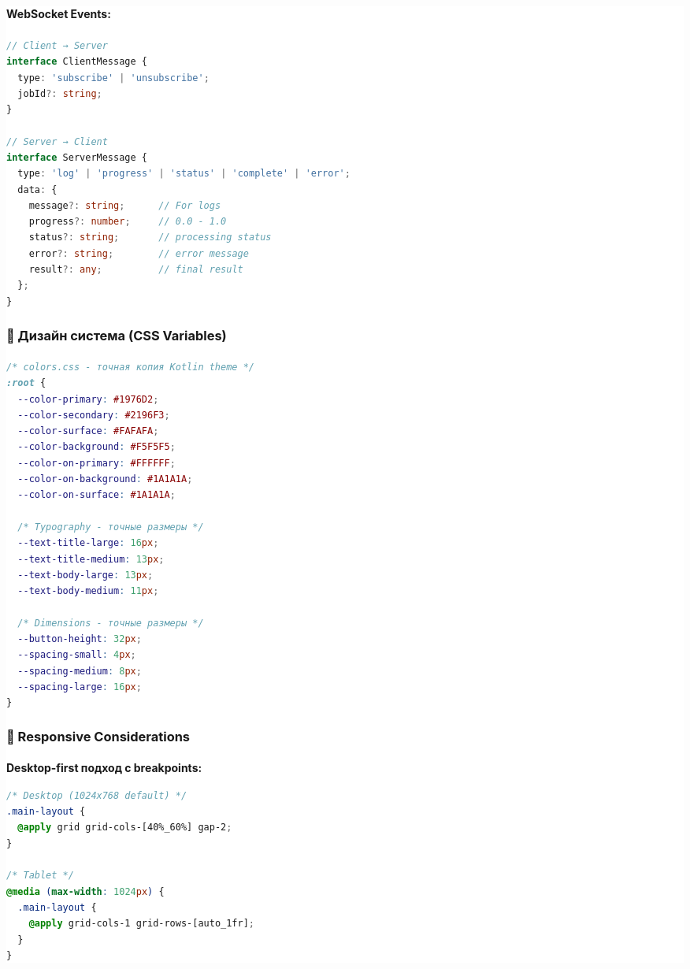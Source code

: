 #### **WebSocket Events:**

```typescript
// Client → Server
interface ClientMessage {
  type: 'subscribe' | 'unsubscribe';
  jobId?: string;
}

// Server → Client  
interface ServerMessage {
  type: 'log' | 'progress' | 'status' | 'complete' | 'error';
  data: {
    message?: string;      // For logs
    progress?: number;     // 0.0 - 1.0  
    status?: string;       // processing status
    error?: string;        // error message
    result?: any;          // final result
  };
}
```

### 🎨 Дизайн система (CSS Variables)

```css
/* colors.css - точная копия Kotlin theme */
:root {
  --color-primary: #1976D2;
  --color-secondary: #2196F3;  
  --color-surface: #FAFAFA;
  --color-background: #F5F5F5;
  --color-on-primary: #FFFFFF;
  --color-on-background: #1A1A1A;
  --color-on-surface: #1A1A1A;
  
  /* Typography - точные размеры */
  --text-title-large: 16px;
  --text-title-medium: 13px;
  --text-body-large: 13px;
  --text-body-medium: 11px;
  
  /* Dimensions - точные размеры */
  --button-height: 32px;
  --spacing-small: 4px;
  --spacing-medium: 8px; 
  --spacing-large: 16px;
}
```

### 📱 Responsive Considerations

**Desktop-first подход с breakpoints:**
```css
/* Desktop (1024x768 default) */
.main-layout {
  @apply grid grid-cols-[40%_60%] gap-2;
}

/* Tablet */
@media (max-width: 1024px) {
  .main-layout {
    @apply grid-cols-1 grid-rows-[auto_1fr];
  }
}

```